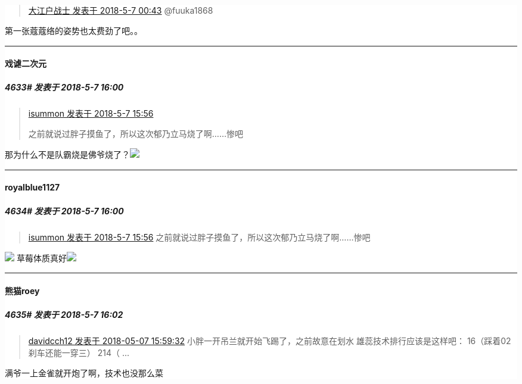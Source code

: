 

<blockquote><a href="httphttps://bbs.saraba1st.com/2b/forum.php?mod=redirect&amp;goto=findpost&amp;pid=39503017&amp;ptid=1646735" target="_blank">大江户战士 发表于 2018-5-7 00:43</a>
@fuuka1868</blockquote>
第一张蔻蔻络的姿势也太费劲了吧。。







-----

####  戏谑二次元  
##### 4633#       发表于 2018-5-7 16:00



<blockquote><a href="httphttps://bbs.saraba1st.com/2b/forum.php?mod=redirect&amp;goto=findpost&amp;pid=39509924&amp;ptid=1646735" target="_blank">isummon 发表于 2018-5-7 15:56</a>

之前就说过胖子摸鱼了，所以这次郁乃立马烧了啊……惨吧</blockquote>
那为什么不是队霸烧是佛爷烧了？<img src="https://static.saraba1st.com/image/smiley/face2017/001.png" referrerpolicy="no-referrer">







-----

####  royalblue1127  
##### 4634#       发表于 2018-5-7 16:00



<blockquote><a href="httphttps://bbs.saraba1st.com/2b/forum.php?mod=redirect&amp;goto=findpost&amp;pid=39509924&amp;ptid=1646735" target="_blank">isummon 发表于 2018-5-7 15:56</a>
之前就说过胖子摸鱼了，所以这次郁乃立马烧了啊……惨吧</blockquote>
<img src="https://static.saraba1st.com/image/smiley/face2017/125.png" referrerpolicy="no-referrer">
草莓体质真好<img src="https://static.saraba1st.com/image/smiley/face2017/125.png" referrerpolicy="no-referrer">







-----

####  熊猫roey  
##### 4635#       发表于 2018-5-7 16:02



<blockquote><a href="httphttps://bbs.saraba1st.com/2b/forum.php?mod=redirect&amp;goto=findpost&amp;pid=39509966&amp;ptid=1646735" target="_blank">davidcch12 发表于 2018-05-07 15:59:32</a>
小胖一开吊兰就开始飞踢了，之前故意在划水
雄蕊技术排行应该是这样吧：
16（踩着02刹车还能一穿三）
214（ ...</blockquote>满爷一上金雀就开炮了啊，技术也没那么菜
